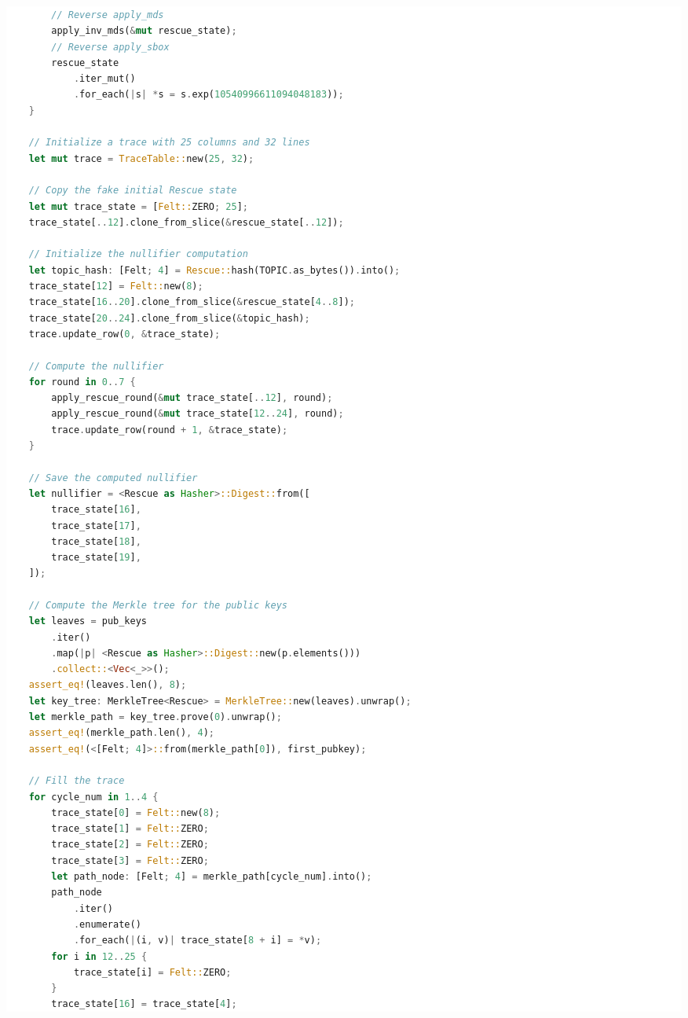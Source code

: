 ```rust
        // Reverse apply_mds
        apply_inv_mds(&mut rescue_state);
        // Reverse apply_sbox
        rescue_state
            .iter_mut()
            .for_each(|s| *s = s.exp(10540996611094048183));
    }

    // Initialize a trace with 25 columns and 32 lines
    let mut trace = TraceTable::new(25, 32);

    // Copy the fake initial Rescue state
    let mut trace_state = [Felt::ZERO; 25];
    trace_state[..12].clone_from_slice(&rescue_state[..12]);

    // Initialize the nullifier computation
    let topic_hash: [Felt; 4] = Rescue::hash(TOPIC.as_bytes()).into();
    trace_state[12] = Felt::new(8);
    trace_state[16..20].clone_from_slice(&rescue_state[4..8]);
    trace_state[20..24].clone_from_slice(&topic_hash);
    trace.update_row(0, &trace_state);

    // Compute the nullifier
    for round in 0..7 {
        apply_rescue_round(&mut trace_state[..12], round);
        apply_rescue_round(&mut trace_state[12..24], round);
        trace.update_row(round + 1, &trace_state);
    }

    // Save the computed nullifier
    let nullifier = <Rescue as Hasher>::Digest::from([
        trace_state[16],
        trace_state[17],
        trace_state[18],
        trace_state[19],
    ]);

    // Compute the Merkle tree for the public keys
    let leaves = pub_keys
        .iter()
        .map(|p| <Rescue as Hasher>::Digest::new(p.elements()))
        .collect::<Vec<_>>();
    assert_eq!(leaves.len(), 8);
    let key_tree: MerkleTree<Rescue> = MerkleTree::new(leaves).unwrap();
    let merkle_path = key_tree.prove(0).unwrap();
    assert_eq!(merkle_path.len(), 4);
    assert_eq!(<[Felt; 4]>::from(merkle_path[0]), first_pubkey);

    // Fill the trace
    for cycle_num in 1..4 {
        trace_state[0] = Felt::new(8);
        trace_state[1] = Felt::ZERO;
        trace_state[2] = Felt::ZERO;
        trace_state[3] = Felt::ZERO;
        let path_node: [Felt; 4] = merkle_path[cycle_num].into();
        path_node
            .iter()
            .enumerate()
            .for_each(|(i, v)| trace_state[8 + i] = *v);
        for i in 12..25 {
            trace_state[i] = Felt::ZERO;
        }
        trace_state[16] = trace_state[4];
```